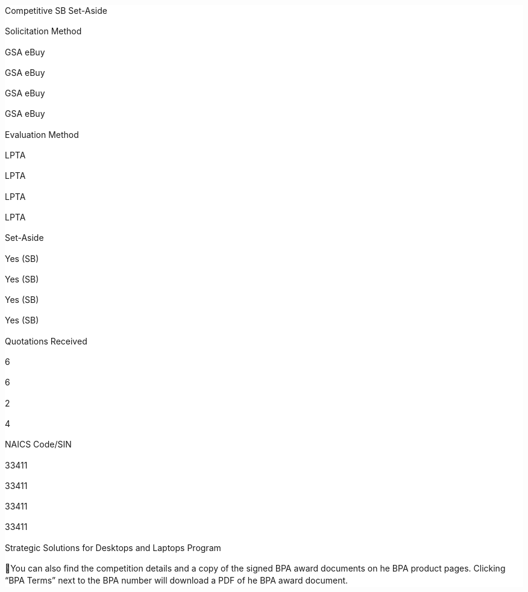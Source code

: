 Competitive SB
Set-Aside

Solicitation
Method

GSA eBuy

GSA eBuy

GSA eBuy

GSA eBuy

Evaluation
Method

LPTA

LPTA

LPTA

LPTA

Set-Aside

Yes (SB)

Yes (SB)

Yes (SB)

Yes (SB)

Quotations
Received

6

6

2

4

NAICS
Code/SIN

33411

33411

33411

33411

Strategic Solutions for Desktops and Laptops Program

You can also find the competition details and a
copy of the signed BPA award documents on
he BPA product pages. Clicking “BPA Terms”
next to the BPA number will download a PDF of
he BPA award document.
